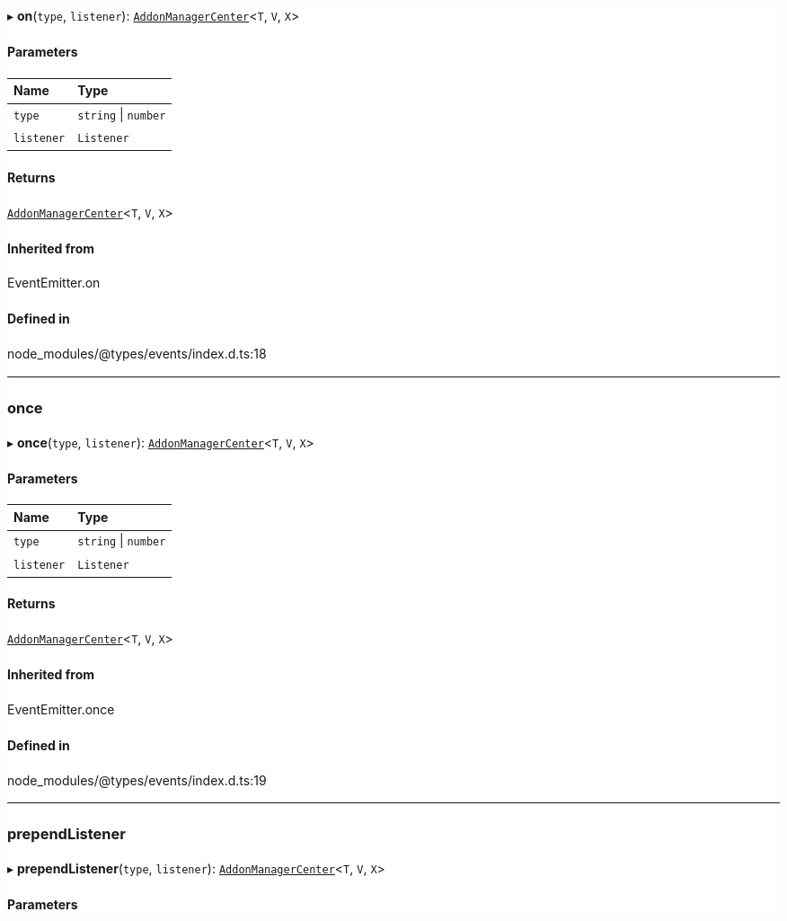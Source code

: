 ▸ **on**(`type`, `listener`): [`AddonManagerCenter`](AddonManagerCenter.md)<`T`, `V`, `X`\>

#### Parameters

| Name | Type |
| :------ | :------ |
| `type` | `string` \| `number` |
| `listener` | `Listener` |

#### Returns

[`AddonManagerCenter`](AddonManagerCenter.md)<`T`, `V`, `X`\>

#### Inherited from

EventEmitter.on

#### Defined in

node_modules/@types/events/index.d.ts:18

___

### once

▸ **once**(`type`, `listener`): [`AddonManagerCenter`](AddonManagerCenter.md)<`T`, `V`, `X`\>

#### Parameters

| Name | Type |
| :------ | :------ |
| `type` | `string` \| `number` |
| `listener` | `Listener` |

#### Returns

[`AddonManagerCenter`](AddonManagerCenter.md)<`T`, `V`, `X`\>

#### Inherited from

EventEmitter.once

#### Defined in

node_modules/@types/events/index.d.ts:19

___

### prependListener

▸ **prependListener**(`type`, `listener`): [`AddonManagerCenter`](AddonManagerCenter.md)<`T`, `V`, `X`\>

#### Parameters
